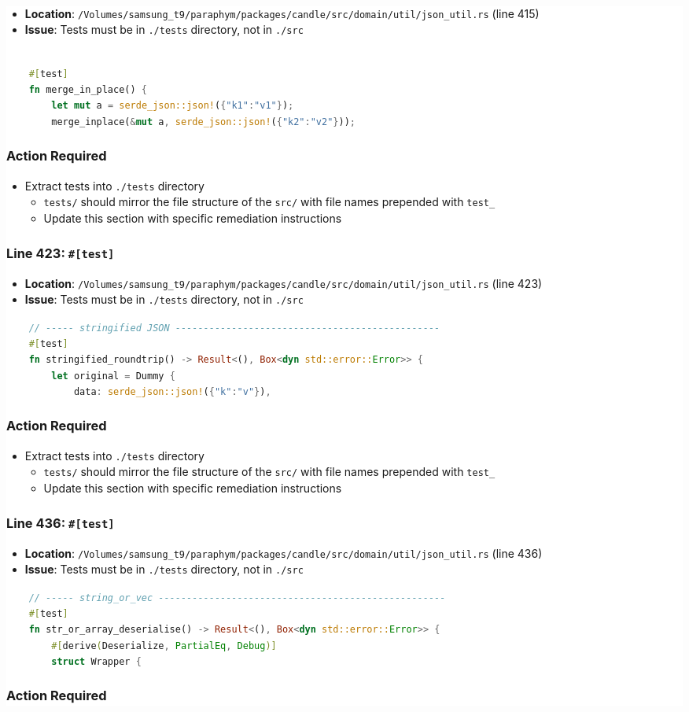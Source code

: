 - **Location**: `/Volumes/samsung_t9/paraphym/packages/candle/src/domain/util/json_util.rs` (line 415)
- **Issue**: Tests must be in `./tests` directory, not in `./src`

```rust

    #[test]
    fn merge_in_place() {
        let mut a = serde_json::json!({"k1":"v1"});
        merge_inplace(&mut a, serde_json::json!({"k2":"v2"}));
```

### Action Required

- Extract tests into `./tests` directory
  - `tests/` should mirror the file structure of the `src/` with file names prepended with `test_`
  - Update this section with specific remediation instructions
  


### Line 423: `#[test]`

- **Location**: `/Volumes/samsung_t9/paraphym/packages/candle/src/domain/util/json_util.rs` (line 423)
- **Issue**: Tests must be in `./tests` directory, not in `./src`

```rust
    // ----- stringified JSON -----------------------------------------------
    #[test]
    fn stringified_roundtrip() -> Result<(), Box<dyn std::error::Error>> {
        let original = Dummy {
            data: serde_json::json!({"k":"v"}),
```

### Action Required

- Extract tests into `./tests` directory
  - `tests/` should mirror the file structure of the `src/` with file names prepended with `test_`
  - Update this section with specific remediation instructions
  


### Line 436: `#[test]`

- **Location**: `/Volumes/samsung_t9/paraphym/packages/candle/src/domain/util/json_util.rs` (line 436)
- **Issue**: Tests must be in `./tests` directory, not in `./src`

```rust
    // ----- string_or_vec ---------------------------------------------------
    #[test]
    fn str_or_array_deserialise() -> Result<(), Box<dyn std::error::Error>> {
        #[derive(Deserialize, PartialEq, Debug)]
        struct Wrapper {
```

### Action Required
